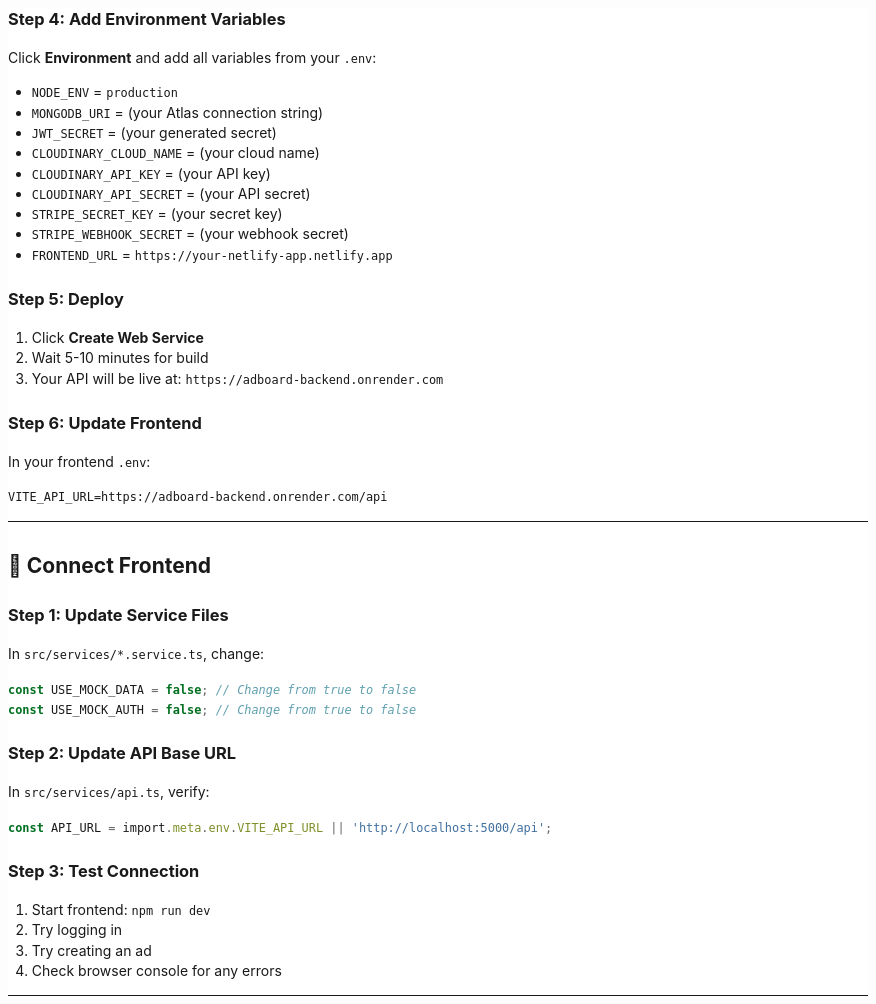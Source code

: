 ### Step 4: Add Environment Variables

Click **Environment** and add all variables from your `.env`:

- `NODE_ENV` = `production`
- `MONGODB_URI` = (your Atlas connection string)
- `JWT_SECRET` = (your generated secret)
- `CLOUDINARY_CLOUD_NAME` = (your cloud name)
- `CLOUDINARY_API_KEY` = (your API key)
- `CLOUDINARY_API_SECRET` = (your API secret)
- `STRIPE_SECRET_KEY` = (your secret key)
- `STRIPE_WEBHOOK_SECRET` = (your webhook secret)
- `FRONTEND_URL` = `https://your-netlify-app.netlify.app`

### Step 5: Deploy

1. Click **Create Web Service**
2. Wait 5-10 minutes for build
3. Your API will be live at: `https://adboard-backend.onrender.com`

### Step 6: Update Frontend

In your frontend `.env`:
```
VITE_API_URL=https://adboard-backend.onrender.com/api
```

---

## 🔗 Connect Frontend

### Step 1: Update Service Files

In `src/services/*.service.ts`, change:

```typescript
const USE_MOCK_DATA = false; // Change from true to false
const USE_MOCK_AUTH = false; // Change from true to false
```

### Step 2: Update API Base URL

In `src/services/api.ts`, verify:

```typescript
const API_URL = import.meta.env.VITE_API_URL || 'http://localhost:5000/api';
```

### Step 3: Test Connection

1. Start frontend: `npm run dev`
2. Try logging in
3. Try creating an ad
4. Check browser console for any errors

---
